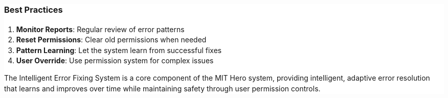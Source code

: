 ### **Best Practices**
1. **Monitor Reports**: Regular review of error patterns
2. **Reset Permissions**: Clear old permissions when needed
3. **Pattern Learning**: Let the system learn from successful fixes
4. **User Override**: Use permission system for complex issues

The Intelligent Error Fixing System is a core component of the MIT Hero system, providing intelligent, adaptive error resolution that learns and improves over time while maintaining safety through user permission controls.
